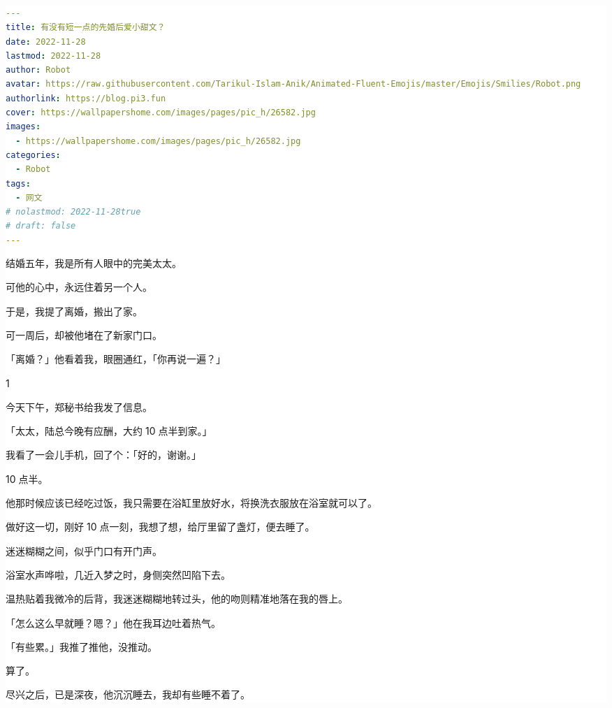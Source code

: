 ```yaml
---
title: 有没有短一点的先婚后爱小甜文？
date: 2022-11-28
lastmod: 2022-11-28
author: Robot
avatar: https://raw.githubusercontent.com/Tarikul-Islam-Anik/Animated-Fluent-Emojis/master/Emojis/Smilies/Robot.png
authorlink: https://blog.pi3.fun
cover: https://wallpapershome.com/images/pages/pic_h/26582.jpg
images:
  - https://wallpapershome.com/images/pages/pic_h/26582.jpg
categories:
  - Robot
tags:
  - 网文
# nolastmod: 2022-11-28true
# draft: false
---
```




结婚五年，我是所有人眼中的完美太太。

可他的心中，永远住着另一个人。

于是，我提了离婚，搬出了家。

可一周后，却被他堵在了新家门口。

「离婚？」他看着我，眼圈通红，「你再说一遍？」

1

今天下午，郑秘书给我发了信息。

「太太，陆总今晚有应酬，大约 10 点半到家。」

我看了一会儿手机，回了个：「好的，谢谢。」

10 点半。

他那时候应该已经吃过饭，我只需要在浴缸里放好水，将换洗衣服放在浴室就可以了。

做好这一切，刚好 10 点一刻，我想了想，给厅里留了盏灯，便去睡了。

迷迷糊糊之间，似乎门口有开门声。

浴室水声哗啦，几近入梦之时，身侧突然凹陷下去。

温热贴着我微冷的后背，我迷迷糊糊地转过头，他的吻则精准地落在我的唇上。

「怎么这么早就睡？嗯？」他在我耳边吐着热气。

「有些累。」我推了推他，没推动。

算了。

尽兴之后，已是深夜，他沉沉睡去，我却有些睡不着了。
